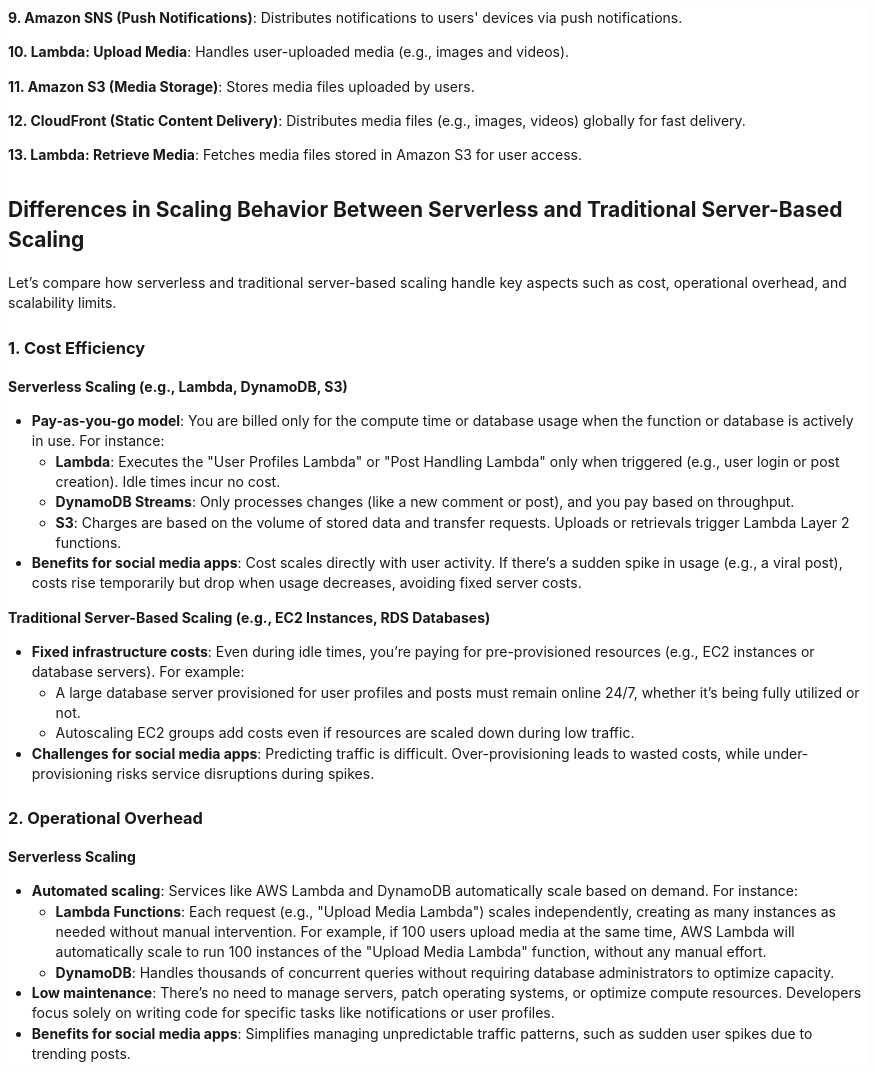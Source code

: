**9. Amazon SNS (Push Notifications)**: Distributes notifications to users' devices via push notifications.

**10. Lambda: Upload Media**: Handles user-uploaded media (e.g., images and videos).

**11. Amazon S3 (Media Storage)**: Stores media files uploaded by users.

**12. CloudFront (Static Content Delivery)**: Distributes media files (e.g., images, videos) globally for fast delivery.

**13. Lambda: Retrieve Media**: Fetches media files stored in Amazon S3 for user access.

## Differences in Scaling Behavior Between Serverless and Traditional Server-Based Scaling
Let’s compare how serverless and traditional server-based scaling handle key aspects such as cost, operational overhead, and scalability limits.

### 1. Cost Efficiency 

**Serverless Scaling (e.g., Lambda, DynamoDB, S3)**

* **Pay-as-you-go model**: You are billed only for the compute time or database usage when the function or database is actively in use. For instance:
    * **Lambda**: Executes the "User Profiles Lambda" or "Post Handling Lambda" only when triggered (e.g., user login or post creation). Idle times incur no cost.
    * **DynamoDB Streams**: Only processes changes (like a new comment or post), and you pay based on throughput.
    * **S3**: Charges are based on the volume of stored data and transfer requests. Uploads or retrievals trigger Lambda Layer 2 functions.
* **Benefits for social media apps**:
Cost scales directly with user activity. If there’s a sudden spike in usage (e.g., a viral post), costs rise temporarily but drop when usage decreases, avoiding fixed server costs.

**Traditional Server-Based Scaling (e.g., EC2 Instances, RDS Databases)**
* **Fixed infrastructure costs**: Even during idle times, you’re paying for pre-provisioned resources (e.g., EC2 instances or database servers). For example:
    * A large database server provisioned for user profiles and posts must remain online 24/7, whether it’s being fully utilized or not.
     * Autoscaling EC2 groups add costs even if resources are scaled down during low traffic.
* **Challenges for social media apps**:
Predicting traffic is difficult. Over-provisioning leads to wasted costs, while under-provisioning risks service disruptions during spikes.

### 2. Operational Overhead

**Serverless Scaling**
* **Automated scaling**: Services like AWS Lambda and DynamoDB automatically scale based on demand. For instance:
    * **Lambda Functions**: Each request (e.g., "Upload Media Lambda") scales independently, creating as many instances as needed without manual intervention.
For example, if 100 users upload media at the same time, AWS Lambda will automatically scale to run 100 instances of the "Upload Media Lambda" function, without any manual effort.
  * **DynamoDB**: Handles thousands of concurrent queries without requiring database administrators to optimize capacity.
* **Low maintenance**: There’s no need to manage servers, patch operating systems, or optimize compute resources. Developers focus solely on writing code for specific tasks like notifications or user profiles.
* **Benefits for social media apps**:
Simplifies managing unpredictable traffic patterns, such as sudden user spikes due to trending posts.
